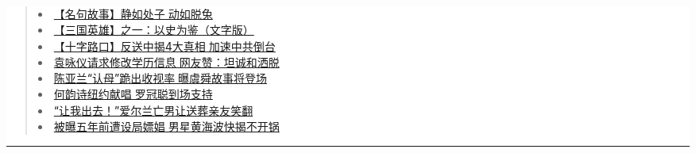 > <li><a href="http://www.epochtimes.com/gb/18/10/30/n10818650.htm">【名句故事】静如处子 动如脱兔</a></li>
> <li><a href="http://www.epochtimes.com/gb/19/10/17/n11593468.htm">【三国英雄】之一：以史为鉴（文字版）</a></li>
> <li><a href="http://www.epochtimes.com/gb/19/10/18/n11595839.htm">【十字路口】反送中揭4大真相 加速中共倒台</a></li>
> <li><a href="http://www.epochtimes.com/gb/19/10/15/n11590662.htm">袁咏仪请求修改学历信息 网友赞：坦诚和洒脱</a></li>
> <li><a href="http://www.epochtimes.com/gb/19/10/16/n11592638.htm">陈亚兰“认母”跪出收视率 曝虞舜故事将登场</a></li>
> <li><a href="http://www.epochtimes.com/gb/19/10/15/n11590848.htm">何韵诗纽约献唱 罗冠聪到场支持</a></li>
> <li><a href="http://www.epochtimes.com/gb/19/10/17/n11593891.htm">“让我出去！”爱尔兰亡男让送葬亲友笑翻</a></li>
> <li><a href="http://www.epochtimes.com/gb/19/10/17/n11595122.htm">被曝五年前遭设局嫖娼 男星黄海波快揭不开锅</a></li>
<hr>
